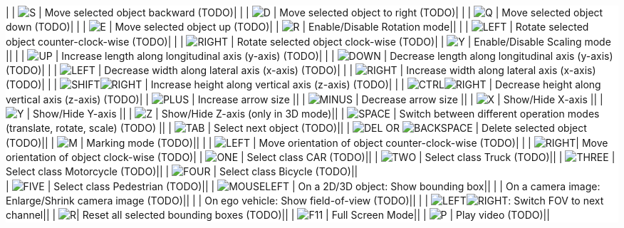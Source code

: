 |     |  ![S](https://github.com/walzimmer/3d-bat/blob/master/assets/textures/keyboard_small/s.png)  | Move selected object backward (TODO)|
|     |  ![D](https://github.com/walzimmer/3d-bat/blob/master/assets/textures/keyboard_small/d.png)  | Move selected object to right (TODO)|
|     |  ![Q](https://github.com/walzimmer/3d-bat/blob/master/assets/textures/keyboard_small/q.png)  | Move selected object down (TODO)|
|     |  ![E](https://github.com/walzimmer/3d-bat/blob/master/assets/textures/keyboard_small/e.png)  | Move selected object up (TODO)|
|  ![R](https://github.com/walzimmer/3d-bat/blob/master/assets/textures/keyboard_small/r.png)  | Enable/Disable Rotation mode||
|     |  ![LEFT](https://github.com/walzimmer/3d-bat/blob/master/assets/textures/keyboard_small/left.png) | Rotate selected object counter-clock-wise (TODO)|
|     |  ![RIGHT](https://github.com/walzimmer/3d-bat/blob/master/assets/textures/keyboard_small/right.png)  | Rotate selected object clock-wise (TODO)|
|  ![Y](https://github.com/walzimmer/3d-bat/blob/master/assets/textures/keyboard_small/y.png)  | Enable/Disable Scaling mode ||
|     | ![UP](https://github.com/walzimmer/3d-bat/blob/master/assets/textures/keyboard_small/up.png) | Increase length along longitudinal axis (y-axis) (TODO)|
|     | ![DOWN](https://github.com/walzimmer/3d-bat/blob/master/assets/textures/keyboard_small/down.png) | Decrease length along longitudinal axis (y-axis) (TODO)|
|     | ![LEFT](https://github.com/walzimmer/3d-bat/blob/master/assets/textures/keyboard_small/left.png)  | Decrease width along lateral axis (x-axis) (TODO)|
|     | ![RIGHT](https://github.com/walzimmer/3d-bat/blob/master/assets/textures/keyboard_small/right.png)  | Increase width along lateral axis (x-axis) (TODO)|
|     | ![SHIFT](https://github.com/walzimmer/3d-bat/blob/master/assets/textures/keyboard_small/shift.png)![RIGHT](https://github.com/walzimmer/3d-bat/blob/master/assets/textures/keyboard_small/right.png)  | Increase height along vertical axis (z-axis) (TODO)|
|     | ![CTRL](https://github.com/walzimmer/3d-bat/blob/master/assets/textures/keyboard_small/ctrl.png)![RIGHT](https://github.com/walzimmer/3d-bat/blob/master/assets/textures/keyboard_small/right.png) | Decrease height along vertical axis (z-axis) (TODO)|
|  ![PLUS](https://github.com/walzimmer/3d-bat/blob/master/assets/textures/keyboard_small/plus.png)  | Increase arrow size ||
|  ![MINUS](https://github.com/walzimmer/3d-bat/blob/master/assets/textures/keyboard_small/minus.png)  | Decrease arrow size ||
|  ![X](https://github.com/walzimmer/3d-bat/blob/master/assets/textures/keyboard_small/x.png)  | Show/Hide X-axis ||
|  ![Y](https://github.com/walzimmer/3d-bat/blob/master/assets/textures/keyboard_small/y.png)  | Show/Hide Y-axis ||
|  ![Z](https://github.com/walzimmer/3d-bat/blob/master/assets/textures/keyboard_small/z.png)  | Show/Hide Z-axis (only in 3D mode)||
|  ![SPACE](https://github.com/walzimmer/3d-bat/blob/master/assets/textures/keyboard_small/space.png)  | Switch between different operation modes (translate, rotate, scale) (TODO) ||
|  ![TAB](https://github.com/walzimmer/3d-bat/blob/master/assets/textures/keyboard_small/tab.png)  | Select next object (TODO)||
| ![DEL](https://github.com/walzimmer/3d-bat/blob/master/assets/textures/keyboard_small/del.png) OR ![BACKSPACE](https://github.com/walzimmer/3d-bat/blob/master/assets/textures/keyboard_small/backspace.png) | Delete selected object (TODO)||
|  ![M](https://github.com/walzimmer/3d-bat/blob/master/assets/textures/keyboard_small/m.png)  | Marking mode (TODO)||
|     | ![LEFT](https://github.com/walzimmer/3d-bat/blob/master/assets/textures/keyboard_small/left.png) | Move orientation of object counter-clock-wise (TODO)|
|     | ![RIGHT](https://github.com/walzimmer/3d-bat/blob/master/assets/textures/keyboard_small/right.png)| Move orientation of object clock-wise (TODO)|
|  ![ONE](https://github.com/walzimmer/3d-bat/blob/master/assets/textures/keyboard_small/1.png)  | Select class CAR (TODO)||
|  ![TWO](https://github.com/walzimmer/3d-bat/blob/master/assets/textures/keyboard_small/2.png)  | Select class Truck (TODO)||
|  ![THREE](https://github.com/walzimmer/3d-bat/blob/master/assets/textures/keyboard_small/3.png)  | Select class Motorcycle (TODO)||
|  ![FOUR](https://github.com/walzimmer/3d-bat/blob/master/assets/textures/keyboard_small/4.png)  | Select class Bicycle (TODO)||  
|  ![FIVE](https://github.com/walzimmer/3d-bat/blob/master/assets/textures/keyboard_small/5.png)  | Select class Pedestrian (TODO)||
| ![MOUSELEFT](https://github.com/walzimmer/3d-bat/blob/master/assets/textures/keyboard_small/mouseleft.png) | On a 2D/3D object: Show bounding box||
|            | On a camera image: Enlarge/Shrink camera image (TODO)||
|            | On ego vehicle: Show field-of-view (TODO)||
|            | ![LEFT](https://github.com/walzimmer/3d-bat/blob/master/assets/textures/keyboard_small/left.png)![RIGHT](https://github.com/walzimmer/3d-bat/blob/master/assets/textures/keyboard_small/right.png): Switch FOV to next channel||
| ![R](https://github.com/walzimmer/3d-bat/blob/master/assets/textures/keyboard_small/r.png)| Reset all selected bounding boxes (TODO)||
| ![F11](https://github.com/walzimmer/3d-bat/blob/master/assets/textures/keyboard_small/f11.png) | Full Screen Mode||
| ![P](https://github.com/walzimmer/3d-bat/blob/master/assets/textures/keyboard_small/p.png) | Play video (TODO)||